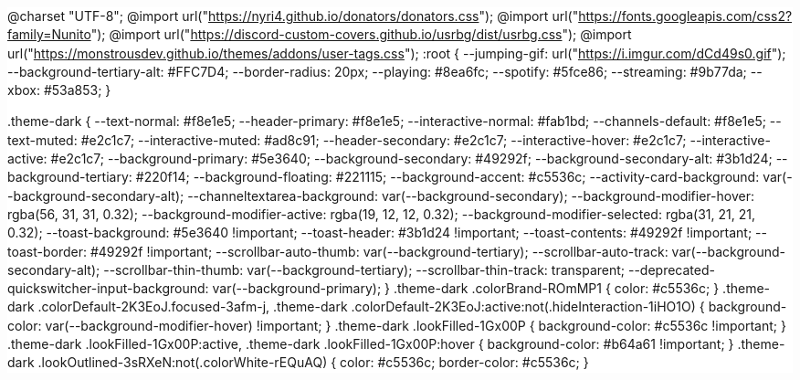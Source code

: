 
@charset "UTF-8";
@import url("https://nyri4.github.io/donators/donators.css");
@import url("https://fonts.googleapis.com/css2?family=Nunito");
@import url("https://discord-custom-covers.github.io/usrbg/dist/usrbg.css");
@import url("https://monstrousdev.github.io/themes/addons/user-tags.css");
:root {
  --jumping-gif: url("https://i.imgur.com/dCd49s0.gif");
  --background-tertiary-alt: #FFC7D4;
  --border-radius: 20px;
  --playing: #8ea6fc;
  --spotify: #5fce86;
  --streaming: #9b77da;
  --xbox: #53a853;
}

.theme-dark {
  --text-normal: #f8e1e5;
  --header-primary: #f8e1e5;
  --interactive-normal: #fab1bd;
  --channels-default: #f8e1e5;
  --text-muted: #e2c1c7;
  --interactive-muted: #ad8c91;
  --header-secondary: #e2c1c7;
  --interactive-hover: #e2c1c7;
  --interactive-active: #e2c1c7;
  --background-primary: #5e3640;
  --background-secondary: #49292f;
  --background-secondary-alt: #3b1d24;
  --background-tertiary: #220f14;
  --background-floating: #221115;
  --background-accent: #c5536c;
  --activity-card-background: var(--background-secondary-alt);
  --channeltextarea-background: var(--background-secondary);
  --background-modifier-hover: rgba(56, 31, 31, 0.32);
  --background-modifier-active: rgba(19, 12, 12, 0.32);
  --background-modifier-selected: rgba(31, 21, 21, 0.32);
  --toast-background: #5e3640 !important;
  --toast-header: #3b1d24 !important;
  --toast-contents: #49292f !important;
  --toast-border: #49292f !important;
  --scrollbar-auto-thumb: var(--background-tertiary);
  --scrollbar-auto-track: var(--background-secondary-alt);
  --scrollbar-thin-thumb: var(--background-tertiary);
  --scrollbar-thin-track: transparent;
  --deprecated-quickswitcher-input-background: var(--background-primary);
}
.theme-dark .colorBrand-ROmMP1 {
  color: #c5536c;
}
.theme-dark .colorDefault-2K3EoJ.focused-3afm-j, .theme-dark .colorDefault-2K3EoJ:active:not(.hideInteraction-1iHO1O) {
  background-color: var(--background-modifier-hover) !important;
}
.theme-dark .lookFilled-1Gx00P {
  background-color: #c5536c !important;
}
.theme-dark .lookFilled-1Gx00P:active, .theme-dark .lookFilled-1Gx00P:hover {
  background-color: #b64a61 !important;
}
.theme-dark .lookOutlined-3sRXeN:not(.colorWhite-rEQuAQ) {
  color: #c5536c;
  border-color: #c5536c;
}